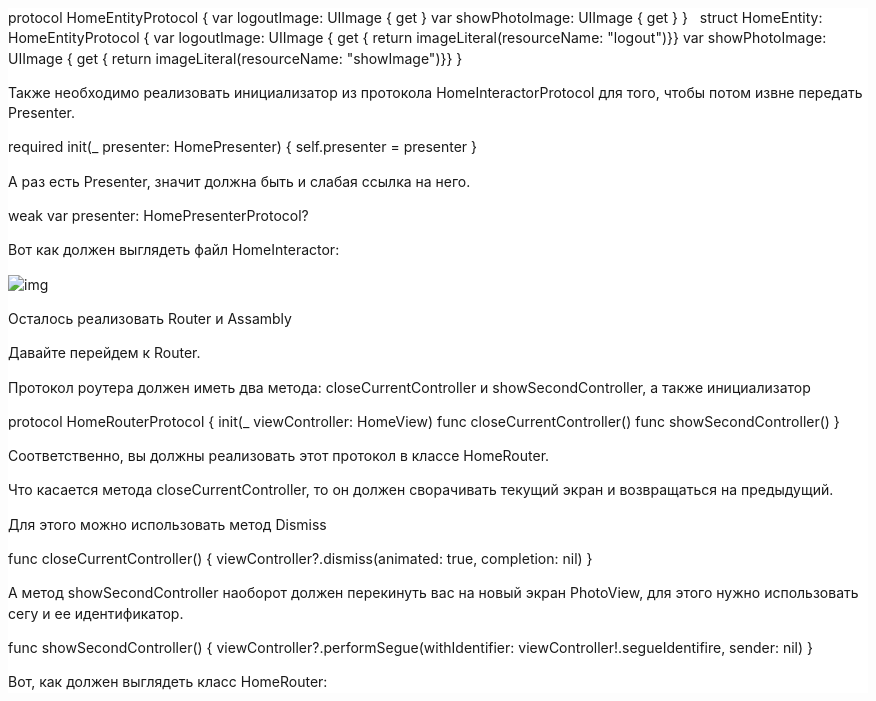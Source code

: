 protocol HomeEntityProtocol {
  var logoutImage: UIImage { get }
  var showPhotoImage: UIImage { get }
}
 
struct HomeEntity: HomeEntityProtocol {
  var logoutImage: UIImage { get { return  imageLiteral(resourceName: "logout")}}
  var showPhotoImage: UIImage { get { return  imageLiteral(resourceName: "showImage")}}
}
 

Также необходимо реализовать инициализатор из протокола HomeInteractorProtocol для того, чтобы потом извне передать Presenter.

required init(_ presenter: HomePresenter) {
    self.presenter = presenter
  }

А раз есть Presenter, значит должна быть и слабая ссылка на него.

weak var presenter: HomePresenterProtocol?

Вот как должен выглядеть файл HomeInteractor:

![img](https://lms-cdn.skillfactory.ru/assets/courseware/v1/f2a475bc47de98111ff5bb1f35473c26/asset-v1:SkillFactory+iOS-2.0+2021+type@asset+block/ios_m28_u3_p23.png)

Осталось реализовать Router и Assambly

Давайте перейдем к Router.

Протокол роутера должен иметь два метода: closeCurrentController и showSecondController, а также инициализатор

protocol HomeRouterProtocol {
  init(_ viewController: HomeView)
  func closeCurrentController()
  func showSecondController()
}

Соответственно, вы должны реализовать этот протокол в классе HomeRouter.

Что касается метода closeCurrentController, то он должен сворачивать текущий экран и возвращаться на предыдущий.

Для этого можно использовать метод Dismiss

func closeCurrentController() {
    viewController?.dismiss(animated: true, completion: nil)
  }

А метод showSecondController наоборот должен перекинуть вас на новый экран PhotoView, для этого нужно использовать сегу и ее идентификатор.

func showSecondController() {
    viewController?.performSegue(withIdentifier: viewController!.segueIdentifire, sender: nil)
  }

Вот, как должен выглядеть класс HomeRouter:
